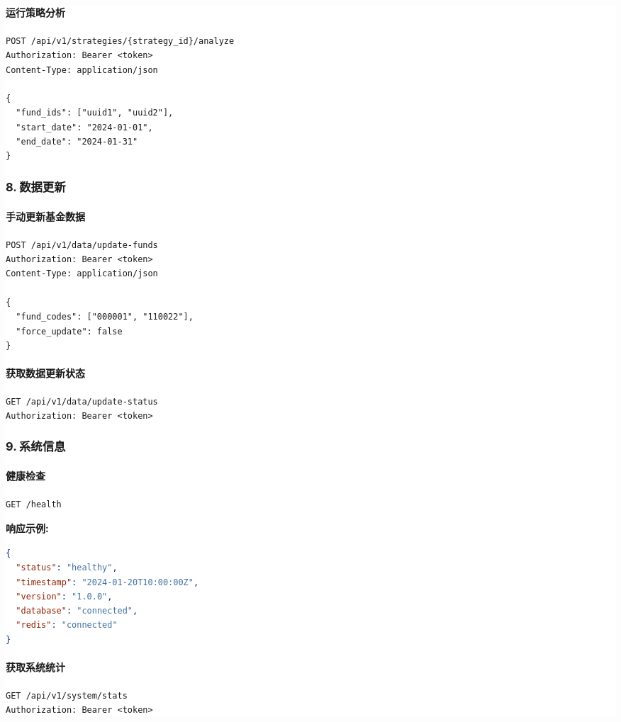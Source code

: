 #### 运行策略分析
```http
POST /api/v1/strategies/{strategy_id}/analyze
Authorization: Bearer <token>
Content-Type: application/json

{
  "fund_ids": ["uuid1", "uuid2"],
  "start_date": "2024-01-01",
  "end_date": "2024-01-31"
}
```

### 8. 数据更新

#### 手动更新基金数据
```http
POST /api/v1/data/update-funds
Authorization: Bearer <token>
Content-Type: application/json

{
  "fund_codes": ["000001", "110022"],
  "force_update": false
}
```

#### 获取数据更新状态
```http
GET /api/v1/data/update-status
Authorization: Bearer <token>
```

### 9. 系统信息

#### 健康检查
```http
GET /health
```

**响应示例:**
```json
{
  "status": "healthy",
  "timestamp": "2024-01-20T10:00:00Z",
  "version": "1.0.0",
  "database": "connected",
  "redis": "connected"
}
```

#### 获取系统统计
```http
GET /api/v1/system/stats
Authorization: Bearer <token>
```
